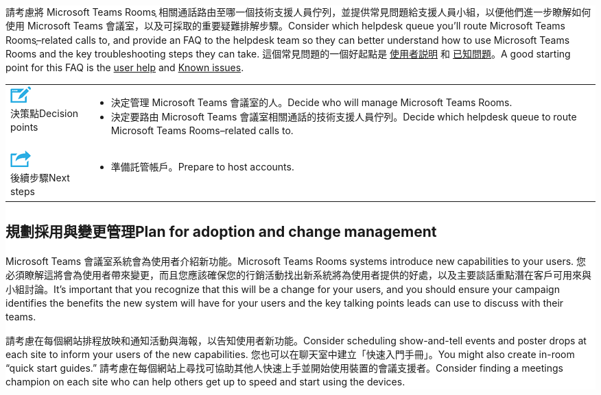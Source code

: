 <span data-ttu-id="9d4e9-258">請考慮將 Microsoft Teams Rooms֪ 相關通話路由至哪一個技術支援人員佇列，並提供常見問題給支援人員小組，以便他們進一步瞭解如何使用 Microsoft Teams 會議室，以及可採取的重要疑難排解步驟。</span><span class="sxs-lookup"><span data-stu-id="9d4e9-258">Consider which helpdesk queue you’ll route Microsoft Teams Rooms֪–related calls to, and provide an FAQ to the helpdesk team so they can better understand how to use Microsoft Teams Rooms and the key troubleshooting steps they can take.</span></span> <span data-ttu-id="9d4e9-259">這個常見問題的一個好起點是 [使用者説明](https://support.office.com/article/Skype-Room-Systems-version-2-help-e667f40e-5aab-40c1-bd68-611fe0002ba2) 和 [已知問題](known-issues.md)。</span><span class="sxs-lookup"><span data-stu-id="9d4e9-259">A good starting point for this FAQ is the [user help](https://support.office.com/article/Skype-Room-Systems-version-2-help-e667f40e-5aab-40c1-bd68-611fe0002ba2) and [Known issues](known-issues.md).</span></span>

|    |     |
|-----------|------------|
| ![選擇管理員](../media/audio_conferencing_image7.png) <br/><span data-ttu-id="9d4e9-261">決策點</span><span class="sxs-lookup"><span data-stu-id="9d4e9-261">Decision points</span></span>|<ul><li><span data-ttu-id="9d4e9-262">決定管理 Microsoft Teams 會議室的人。</span><span class="sxs-lookup"><span data-stu-id="9d4e9-262">Decide who will manage Microsoft Teams Rooms.</span></span></li><li><span data-ttu-id="9d4e9-263">決定要路由 Microsoft Teams 會議室相關通話的技術支援人員佇列。</span><span class="sxs-lookup"><span data-stu-id="9d4e9-263">Decide which helpdesk queue to route Microsoft Teams Rooms–related calls to.</span></span></li></ul>|
| ![準備主機帳戶](../media/audio_conferencing_image9.png)<br/><span data-ttu-id="9d4e9-265">後續步驟</span><span class="sxs-lookup"><span data-stu-id="9d4e9-265">Next steps</span></span>|<ul><li><span data-ttu-id="9d4e9-266">準備託管帳戶。</span><span class="sxs-lookup"><span data-stu-id="9d4e9-266">Prepare to host accounts.</span></span> </li></ul>|


## <a name="plan-for-adoption-and-change-management"></a><span data-ttu-id="9d4e9-267">規劃採用與變更管理</span><span class="sxs-lookup"><span data-stu-id="9d4e9-267">Plan for adoption and change management</span></span>

<span data-ttu-id="9d4e9-268">Microsoft Teams 會議室系統會為使用者介紹新功能。</span><span class="sxs-lookup"><span data-stu-id="9d4e9-268">Microsoft Teams Rooms systems introduce new capabilities to your users.</span></span> <span data-ttu-id="9d4e9-269">您必須瞭解這將會為使用者帶來變更，而且您應該確保您的行銷活動找出新系統將為使用者提供的好處，以及主要談話重點潛在客戶可用來與小組討論。</span><span class="sxs-lookup"><span data-stu-id="9d4e9-269">It’s important that you recognize that this will be a change for your users, and you should ensure your campaign identifies the benefits the new system will have for your users and the key talking points leads can use to discuss with their teams.</span></span> 

<span data-ttu-id="9d4e9-270">請考慮在每個網站排程放映和通知活動與海報，以告知使用者新功能。</span><span class="sxs-lookup"><span data-stu-id="9d4e9-270">Consider scheduling show-and-tell events and poster drops at each site to inform your users of the new capabilities.</span></span> <span data-ttu-id="9d4e9-271">您也可以在聊天室中建立「快速入門手冊」。</span><span class="sxs-lookup"><span data-stu-id="9d4e9-271">You might also create in-room “quick start guides.”</span></span> <span data-ttu-id="9d4e9-272">請考慮在每個網站上尋找可協助其他人快速上手並開始使用裝置的會議支援者。</span><span class="sxs-lookup"><span data-stu-id="9d4e9-272">Consider finding a meetings champion on each site who can help others get up to speed and start using the devices.</span></span>
